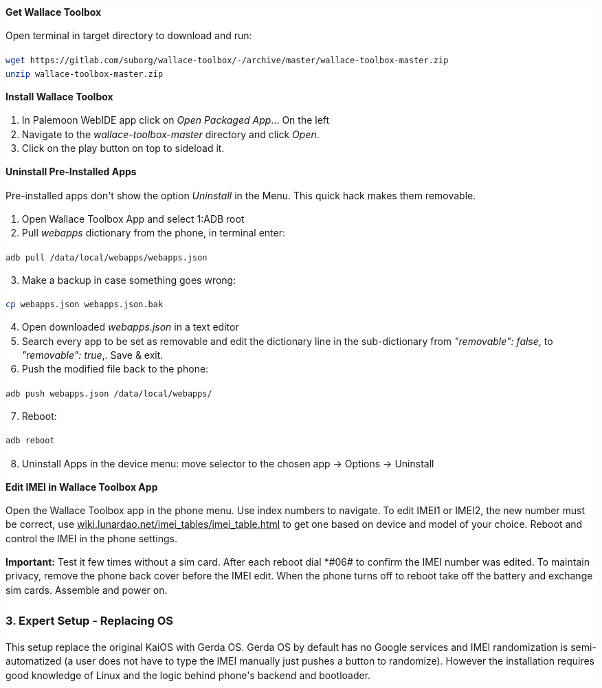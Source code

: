 **Get Wallace Toolbox**

Open terminal in target directory to download and run:
```sh
wget https://gitlab.com/suborg/wallace-toolbox/-/archive/master/wallace-toolbox-master.zip
unzip wallace-toolbox-master.zip
```

**Install Wallace Toolbox**

1. In Palemoon WebIDE app click on *Open Packaged App*... On the left  
2. Navigate to the *wallace-toolbox-master* directory and click *Open*.  
3. Click on the play button on top to sideload it.

**Uninstall Pre-Installed Apps**

Pre-installed apps don't show the option *Uninstall* in the Menu. This quick hack makes them removable.

1. Open Wallace Toolbox App and select 1:ADB root  
2. Pull *webapps* dictionary from the phone, in terminal enter:

```sh
adb pull /data/local/webapps/webapps.json
```
3. Make a backup in case something goes wrong:

```sh
cp webapps.json webapps.json.bak
```
4. Open downloaded *webapps.json* in a text editor  
5. Search every app to be set as removable and edit the dictionary line in the sub-dictionary from *"removable": false*, to *"removable": true*,. Save & exit.  
6. Push the modified file back to the phone:

```sh
adb push webapps.json /data/local/webapps/
```
7. Reboot: 
```sh
adb reboot
```
8. Uninstall Apps in the device menu: move selector to the chosen app -> Options -> Uninstall

**Edit IMEI in Wallace Toolbox App**

Open the Wallace Toolbox app in the phone menu. Use index numbers to navigate. To edit IMEI1 or IMEI2, the new number must be correct, use [wiki.lunardao.net/imei_tables/imei_table.html](wiki.lunardao.net/imei_tables/imei_table.html) to get one based on device and model of your choice. Reboot and control the IMEI in the phone settings.

**Important:** Test it few times without a sim card. After each reboot dial *#06# to confirm the IMEI number was edited. To maintain privacy, remove the phone back cover before the IMEI edit. When the phone turns off to reboot take off the battery and exchange sim cards. Assemble and power on.

### 3. Expert Setup - Replacing OS

This setup replace the original KaiOS with Gerda OS. Gerda OS by default has no Google services and IMEI randomization is semi-automatized (a user does not have to type the IMEI manually just pushes a button to randomize). However the installation requires good knowledge of Linux and the logic behind phone's backend and bootloader.
